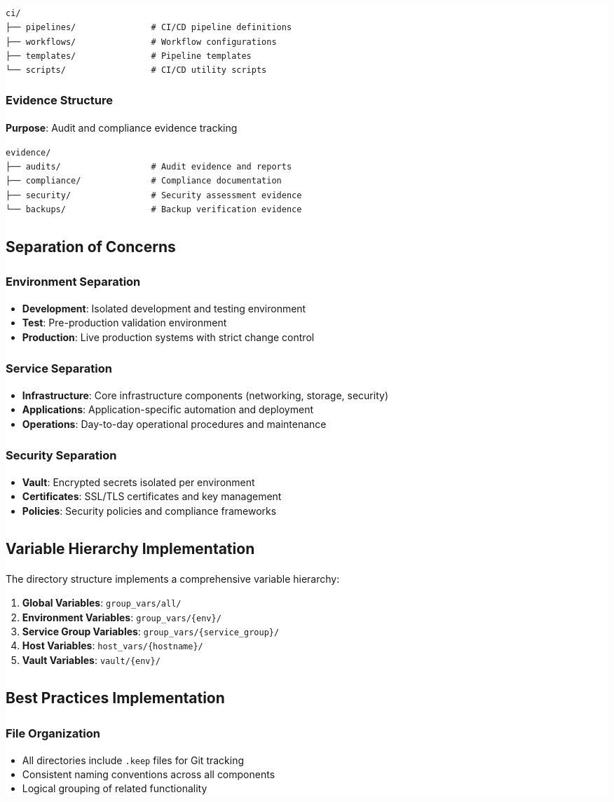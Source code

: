 ```
ci/
├── pipelines/               # CI/CD pipeline definitions
├── workflows/               # Workflow configurations
├── templates/               # Pipeline templates
└── scripts/                 # CI/CD utility scripts
```

### Evidence Structure
**Purpose**: Audit and compliance evidence tracking

```
evidence/
├── audits/                  # Audit evidence and reports
├── compliance/              # Compliance documentation
├── security/                # Security assessment evidence
└── backups/                 # Backup verification evidence
```

## Separation of Concerns

### Environment Separation
- **Development**: Isolated development and testing environment
- **Test**: Pre-production validation environment
- **Production**: Live production systems with strict change control

### Service Separation
- **Infrastructure**: Core infrastructure components (networking, storage, security)
- **Applications**: Application-specific automation and deployment
- **Operations**: Day-to-day operational procedures and maintenance

### Security Separation
- **Vault**: Encrypted secrets isolated per environment
- **Certificates**: SSL/TLS certificates and key management
- **Policies**: Security policies and compliance frameworks

## Variable Hierarchy Implementation

The directory structure implements a comprehensive variable hierarchy:

1. **Global Variables**: `group_vars/all/`
2. **Environment Variables**: `group_vars/{env}/`
3. **Service Group Variables**: `group_vars/{service_group}/`
4. **Host Variables**: `host_vars/{hostname}/`
5. **Vault Variables**: `vault/{env}/`

## Best Practices Implementation

### File Organization
- All directories include `.keep` files for Git tracking
- Consistent naming conventions across all components
- Logical grouping of related functionality
